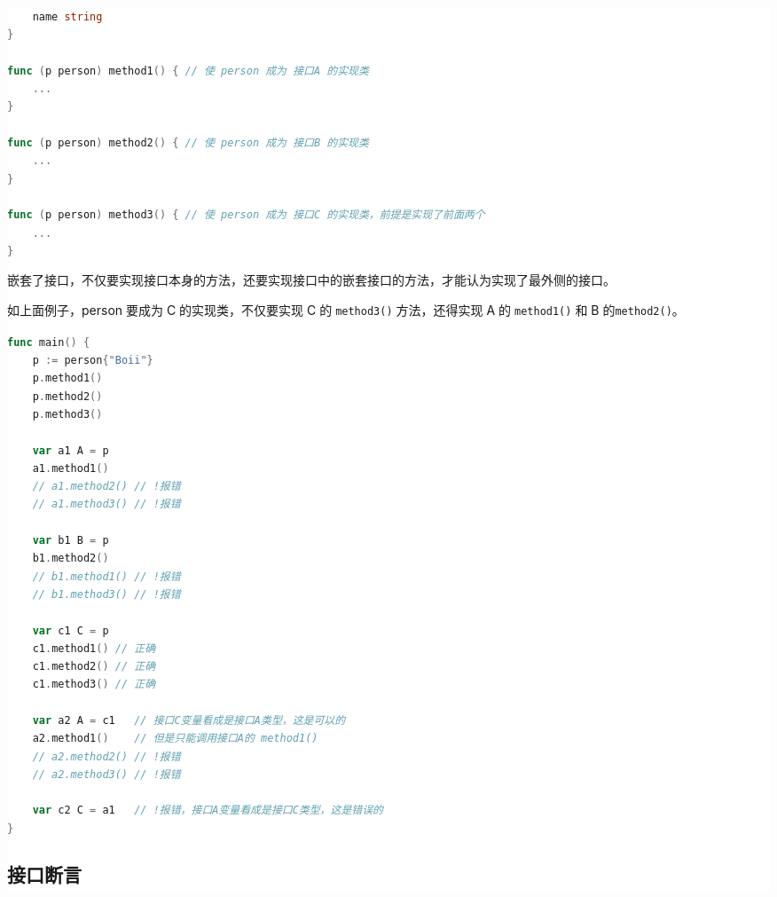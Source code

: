 ```go
    name string
}

func (p person) method1() { // 使 person 成为 接口A 的实现类
    ...
}

func (p person) method2() { // 使 person 成为 接口B 的实现类
    ...
}

func (p person) method3() { // 使 person 成为 接口C 的实现类，前提是实现了前面两个
    ...
}
```
嵌套了接口，不仅要实现接口本身的方法，还要实现接口中的嵌套接口的方法，才能认为实现了最外侧的接口。

如上面例子，person 要成为 C 的实现类，不仅要实现 C 的 `method3()` 方法，还得实现 A 的 `method1()` 和 B 的`method2()`。

```go
func main() {
    p := person{"Boii"}
    p.method1()
    p.method2()
    p.method3()

    var a1 A = p
    a1.method1()
    // a1.method2() // !报错
    // a1.method3() // !报错

    var b1 B = p
    b1.method2()
    // b1.method1() // !报错
    // b1.method3() // !报错

    var c1 C = p
    c1.method1() // 正确
    c1.method2() // 正确
    c1.method3() // 正确

    var a2 A = c1   // 接口C变量看成是接口A类型，这是可以的
    a2.method1()    // 但是只能调用接口A的 method1()
    // a2.method2() // !报错
    // a2.method3() // !报错

    var c2 C = a1   // !报错，接口A变量看成是接口C类型，这是错误的
}
```

## 接口断言
